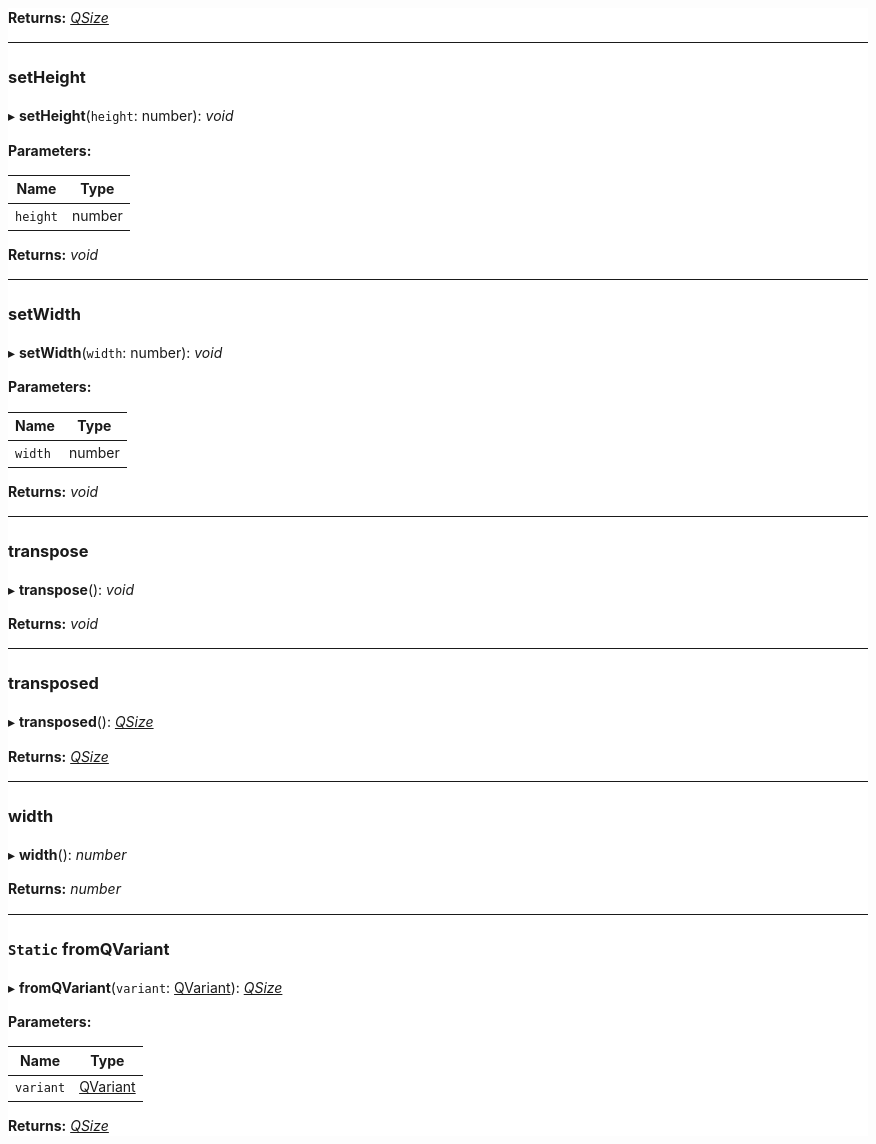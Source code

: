 **Returns:** *[QSize](qsize.md)*

___

###  setHeight

▸ **setHeight**(`height`: number): *void*

**Parameters:**

Name | Type |
------ | ------ |
`height` | number |

**Returns:** *void*

___

###  setWidth

▸ **setWidth**(`width`: number): *void*

**Parameters:**

Name | Type |
------ | ------ |
`width` | number |

**Returns:** *void*

___

###  transpose

▸ **transpose**(): *void*

**Returns:** *void*

___

###  transposed

▸ **transposed**(): *[QSize](qsize.md)*

**Returns:** *[QSize](qsize.md)*

___

###  width

▸ **width**(): *number*

**Returns:** *number*

___

### `Static` fromQVariant

▸ **fromQVariant**(`variant`: [QVariant](qvariant.md)): *[QSize](qsize.md)*

**Parameters:**

Name | Type |
------ | ------ |
`variant` | [QVariant](qvariant.md) |

**Returns:** *[QSize](qsize.md)*
